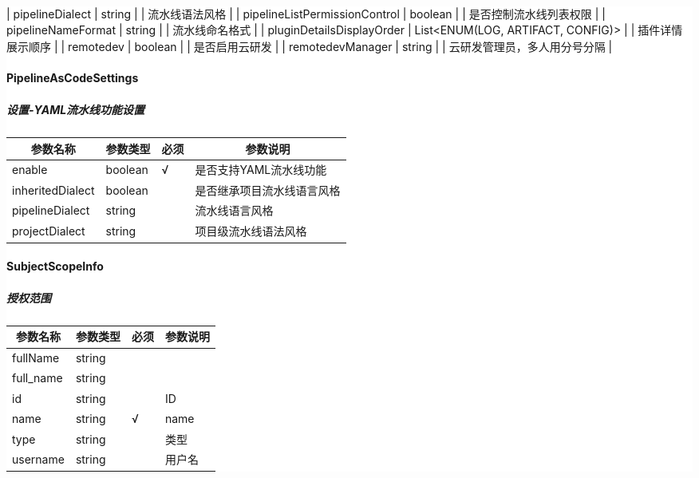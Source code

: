 | pipelineDialect                | string                                            |     | 流水线语法风格                  |
| pipelineListPermissionControl  | boolean                                           |     | 是否控制流水线列表权限              |
| pipelineNameFormat             | string                                            |     | 流水线命名格式                  |
| pluginDetailsDisplayOrder      | List<ENUM(LOG, ARTIFACT, CONFIG)>                 |     | 插件详情展示顺序                 |
| remotedev                      | boolean                                           |     | 是否启用云研发                  |
| remotedevManager               | string                                            |     | 云研发管理员，多人用分号分隔           |

#### PipelineAsCodeSettings
##### 设置-YAML流水线功能设置

| 参数名称             | 参数类型    | 必须  | 参数说明          |
| ---------------- | ------- | --- | ------------- |
| enable           | boolean | √   | 是否支持YAML流水线功能 |
| inheritedDialect | boolean |     | 是否继承项目流水线语言风格 |
| pipelineDialect  | string  |     | 流水线语言风格       |
| projectDialect   | string  |     | 项目级流水线语法风格    |

#### SubjectScopeInfo
##### 授权范围

| 参数名称      | 参数类型   | 必须  | 参数说明 |
| --------- | ------ | --- | ---- |
| fullName  | string |     |      |
| full_name | string |     |      |
| id        | string |     | ID   |
| name      | string | √   | name |
| type      | string |     | 类型   |
| username  | string |     | 用户名  |

 
